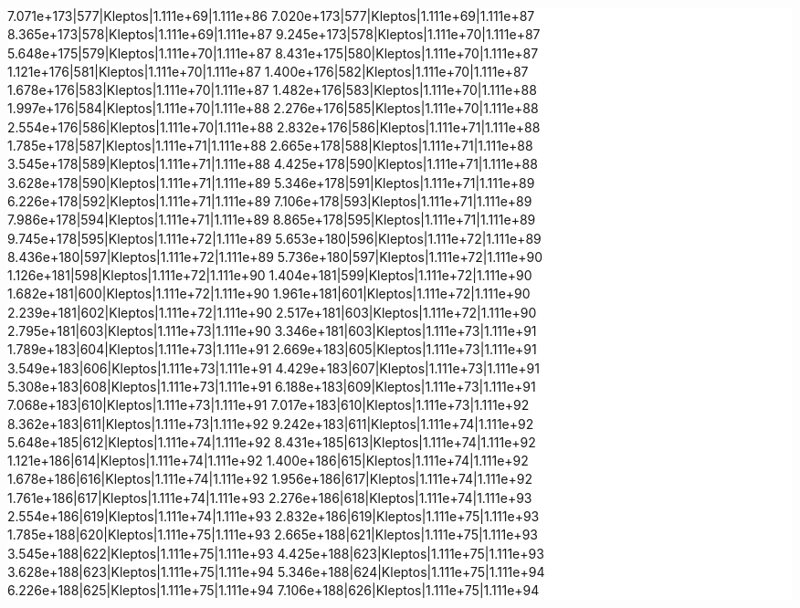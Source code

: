 7.071e+173|577|Kleptos|1.111e+69|1.111e+86
7.020e+173|577|Kleptos|1.111e+69|1.111e+87
8.365e+173|578|Kleptos|1.111e+69|1.111e+87
9.245e+173|578|Kleptos|1.111e+70|1.111e+87
5.648e+175|579|Kleptos|1.111e+70|1.111e+87
8.431e+175|580|Kleptos|1.111e+70|1.111e+87
1.121e+176|581|Kleptos|1.111e+70|1.111e+87
1.400e+176|582|Kleptos|1.111e+70|1.111e+87
1.678e+176|583|Kleptos|1.111e+70|1.111e+87
1.482e+176|583|Kleptos|1.111e+70|1.111e+88
1.997e+176|584|Kleptos|1.111e+70|1.111e+88
2.276e+176|585|Kleptos|1.111e+70|1.111e+88
2.554e+176|586|Kleptos|1.111e+70|1.111e+88
2.832e+176|586|Kleptos|1.111e+71|1.111e+88
1.785e+178|587|Kleptos|1.111e+71|1.111e+88
2.665e+178|588|Kleptos|1.111e+71|1.111e+88
3.545e+178|589|Kleptos|1.111e+71|1.111e+88
4.425e+178|590|Kleptos|1.111e+71|1.111e+88
3.628e+178|590|Kleptos|1.111e+71|1.111e+89
5.346e+178|591|Kleptos|1.111e+71|1.111e+89
6.226e+178|592|Kleptos|1.111e+71|1.111e+89
7.106e+178|593|Kleptos|1.111e+71|1.111e+89
7.986e+178|594|Kleptos|1.111e+71|1.111e+89
8.865e+178|595|Kleptos|1.111e+71|1.111e+89
9.745e+178|595|Kleptos|1.111e+72|1.111e+89
5.653e+180|596|Kleptos|1.111e+72|1.111e+89
8.436e+180|597|Kleptos|1.111e+72|1.111e+89
5.736e+180|597|Kleptos|1.111e+72|1.111e+90
1.126e+181|598|Kleptos|1.111e+72|1.111e+90
1.404e+181|599|Kleptos|1.111e+72|1.111e+90
1.682e+181|600|Kleptos|1.111e+72|1.111e+90
1.961e+181|601|Kleptos|1.111e+72|1.111e+90
2.239e+181|602|Kleptos|1.111e+72|1.111e+90
2.517e+181|603|Kleptos|1.111e+72|1.111e+90
2.795e+181|603|Kleptos|1.111e+73|1.111e+90
3.346e+181|603|Kleptos|1.111e+73|1.111e+91
1.789e+183|604|Kleptos|1.111e+73|1.111e+91
2.669e+183|605|Kleptos|1.111e+73|1.111e+91
3.549e+183|606|Kleptos|1.111e+73|1.111e+91
4.429e+183|607|Kleptos|1.111e+73|1.111e+91
5.308e+183|608|Kleptos|1.111e+73|1.111e+91
6.188e+183|609|Kleptos|1.111e+73|1.111e+91
7.068e+183|610|Kleptos|1.111e+73|1.111e+91
7.017e+183|610|Kleptos|1.111e+73|1.111e+92
8.362e+183|611|Kleptos|1.111e+73|1.111e+92
9.242e+183|611|Kleptos|1.111e+74|1.111e+92
5.648e+185|612|Kleptos|1.111e+74|1.111e+92
8.431e+185|613|Kleptos|1.111e+74|1.111e+92
1.121e+186|614|Kleptos|1.111e+74|1.111e+92
1.400e+186|615|Kleptos|1.111e+74|1.111e+92
1.678e+186|616|Kleptos|1.111e+74|1.111e+92
1.956e+186|617|Kleptos|1.111e+74|1.111e+92
1.761e+186|617|Kleptos|1.111e+74|1.111e+93
2.276e+186|618|Kleptos|1.111e+74|1.111e+93
2.554e+186|619|Kleptos|1.111e+74|1.111e+93
2.832e+186|619|Kleptos|1.111e+75|1.111e+93
1.785e+188|620|Kleptos|1.111e+75|1.111e+93
2.665e+188|621|Kleptos|1.111e+75|1.111e+93
3.545e+188|622|Kleptos|1.111e+75|1.111e+93
4.425e+188|623|Kleptos|1.111e+75|1.111e+93
3.628e+188|623|Kleptos|1.111e+75|1.111e+94
5.346e+188|624|Kleptos|1.111e+75|1.111e+94
6.226e+188|625|Kleptos|1.111e+75|1.111e+94
7.106e+188|626|Kleptos|1.111e+75|1.111e+94